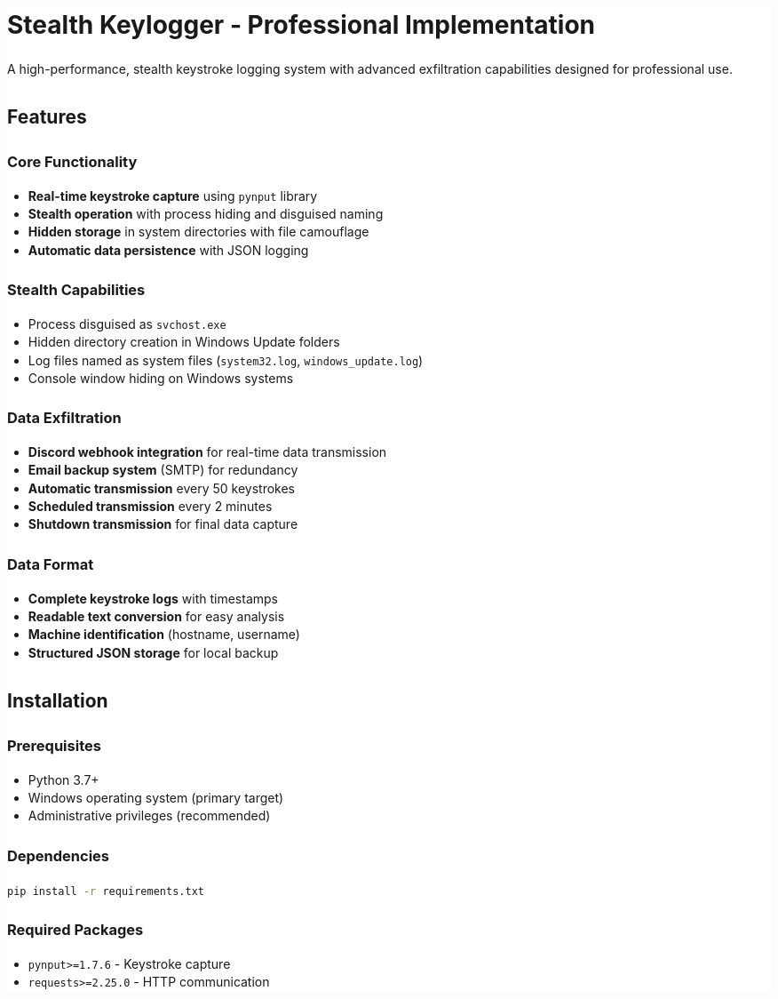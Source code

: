 # Stealth Keylogger - Professional Implementation

A high-performance, stealth keystroke logging system with advanced exfiltration capabilities designed for professional use.

## Features

### Core Functionality
- **Real-time keystroke capture** using `pynput` library
- **Stealth operation** with process hiding and disguised naming
- **Hidden storage** in system directories with file camouflage
- **Automatic data persistence** with JSON logging

### Stealth Capabilities
- Process disguised as `svchost.exe`
- Hidden directory creation in Windows Update folders
- Log files named as system files (`system32.log`, `windows_update.log`)
- Console window hiding on Windows systems

### Data Exfiltration
- **Discord webhook integration** for real-time data transmission
- **Email backup system** (SMTP) for redundancy
- **Automatic transmission** every 50 keystrokes
- **Scheduled transmission** every 2 minutes
- **Shutdown transmission** for final data capture

### Data Format
- **Complete keystroke logs** with timestamps
- **Readable text conversion** for easy analysis
- **Machine identification** (hostname, username)
- **Structured JSON storage** for local backup

## Installation

### Prerequisites
- Python 3.7+
- Windows operating system (primary target)
- Administrative privileges (recommended)

### Dependencies
```bash
pip install -r requirements.txt
```

### Required Packages
- `pynput>=1.7.6` - Keystroke capture
- `requests>=2.25.0` - HTTP communication
